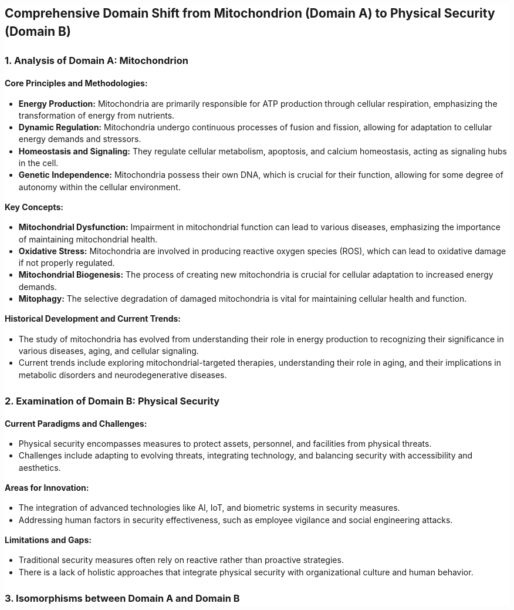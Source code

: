 ## Comprehensive Domain Shift from Mitochondrion (Domain A) to Physical Security (Domain B)

### 1. Analysis of Domain A: Mitochondrion

**Core Principles and Methodologies:**
- **Energy Production:** Mitochondria are primarily responsible for ATP production through cellular respiration, emphasizing the transformation of energy from nutrients.
- **Dynamic Regulation:** Mitochondria undergo continuous processes of fusion and fission, allowing for adaptation to cellular energy demands and stressors.
- **Homeostasis and Signaling:** They regulate cellular metabolism, apoptosis, and calcium homeostasis, acting as signaling hubs in the cell.
- **Genetic Independence:** Mitochondria possess their own DNA, which is crucial for their function, allowing for some degree of autonomy within the cellular environment.

**Key Concepts:**
- **Mitochondrial Dysfunction:** Impairment in mitochondrial function can lead to various diseases, emphasizing the importance of maintaining mitochondrial health.
- **Oxidative Stress:** Mitochondria are involved in producing reactive oxygen species (ROS), which can lead to oxidative damage if not properly regulated.
- **Mitochondrial Biogenesis:** The process of creating new mitochondria is crucial for cellular adaptation to increased energy demands.
- **Mitophagy:** The selective degradation of damaged mitochondria is vital for maintaining cellular health and function.

**Historical Development and Current Trends:**
- The study of mitochondria has evolved from understanding their role in energy production to recognizing their significance in various diseases, aging, and cellular signaling.
- Current trends include exploring mitochondrial-targeted therapies, understanding their role in aging, and their implications in metabolic disorders and neurodegenerative diseases.

### 2. Examination of Domain B: Physical Security

**Current Paradigms and Challenges:**
- Physical security encompasses measures to protect assets, personnel, and facilities from physical threats.
- Challenges include adapting to evolving threats, integrating technology, and balancing security with accessibility and aesthetics.

**Areas for Innovation:**
- The integration of advanced technologies like AI, IoT, and biometric systems in security measures.
- Addressing human factors in security effectiveness, such as employee vigilance and social engineering attacks.

**Limitations and Gaps:**
- Traditional security measures often rely on reactive rather than proactive strategies.
- There is a lack of holistic approaches that integrate physical security with organizational culture and human behavior.

### 3. Isomorphisms between Domain A and Domain B

